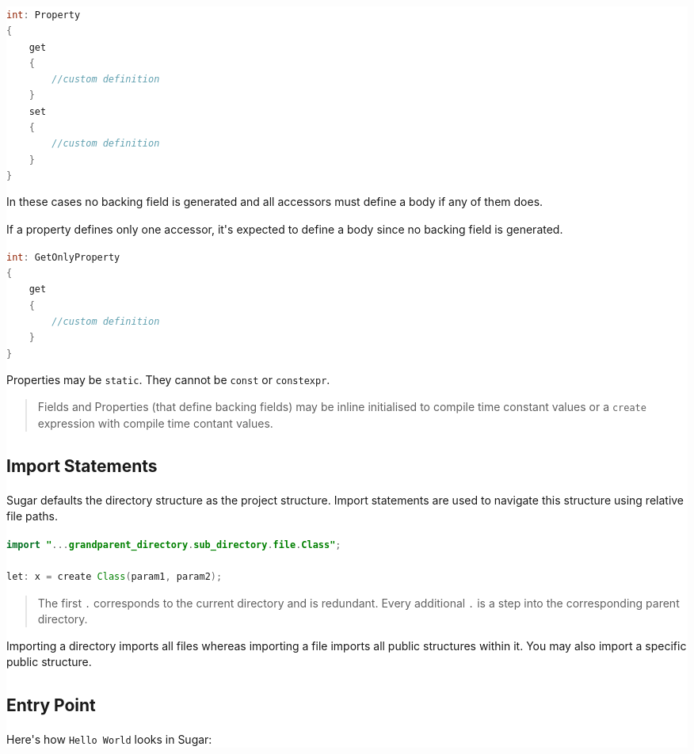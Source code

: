 ```cs
int: Property 
{ 
    get 
    {
        //custom definition
    } 
    set
    {
        //custom definition
    }   
}
```

In these cases no backing field is generated and all accessors must define a body if any of them does.

If a property defines only one accessor, it's expected to define a body since no backing field is generated.

```cs
int: GetOnlyProperty 
{ 
    get 
    {
        //custom definition
    } 
}
```

Properties may be `static`. They cannot be `const` or `constexpr`.

> Fields and Properties (that define backing fields) may be inline initialised to compile time constant values or a `create` expression with compile time contant values.

## Import Statements

Sugar defaults the directory structure as the project structure. Import statements are used to navigate this structure using relative file paths.

```java
import "...grandparent_directory.sub_directory.file.Class";

let: x = create Class(param1, param2);
```

> The first `.` corresponds to the current directory and is redundant. Every additional `.` is a step into the corresponding parent directory.

Importing a directory imports all files whereas importing a file imports all public structures within it. You may also import a specific public structure.

## Entry Point

Here's how `Hello World` looks in Sugar:
